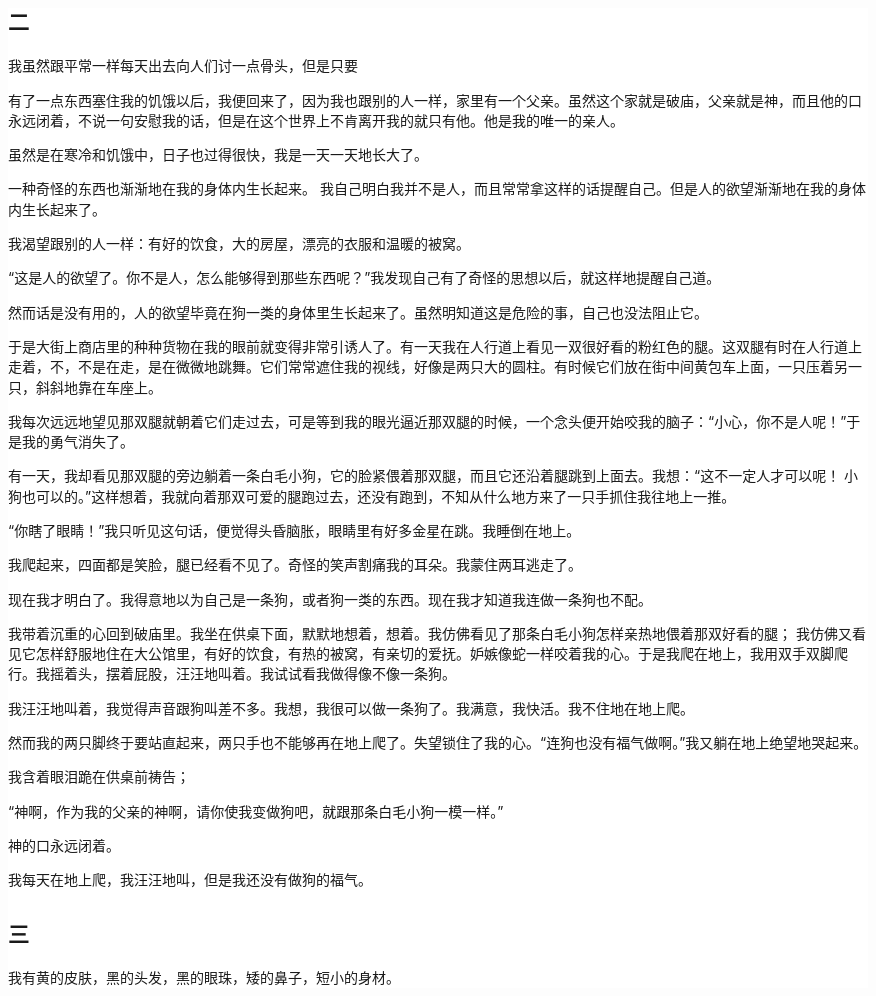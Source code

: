 
</div>

## 二

<div class="p">


我虽然跟平常一样每天出去向人们讨一点骨头，但是只要

有了一点东西塞住我的饥饿以后，我便回来了，因为我也跟别的人一样，家里有一个父亲。虽然这个家就是破庙，父亲就是神，而且他的口永远闭着，不说一句安慰我的话，但是在这个世界上不肯离开我的就只有他。他是我的唯一的亲人。 

虽然是在寒冷和饥饿中，日子也过得很快，我是一天一天地长大了。 

一种奇怪的东西也渐渐地在我的身体内生长起来。 
我自己明白我并不是人，而且常常拿这样的话提醒自己。但是人的欲望渐渐地在我的身体内生长起来了。

我渴望跟别的人一样：有好的饮食，大的房屋，漂亮的衣服和温暖的被窝。 

“这是人的欲望了。你不是人，怎么能够得到那些东西呢？”我发现自己有了奇怪的思想以后，就这样地提醒自己道。 

然而话是没有用的，人的欲望毕竟在狗一类的身体里生长起来了。虽然明知道这是危险的事，自己也没法阻止它。 

于是大街上商店里的种种货物在我的眼前就变得非常引诱人了。有一天我在人行道上看见一双很好看的粉红色的腿。这双腿有时在人行道上走着，不，不是在走，是在微微地跳舞。它们常常遮住我的视线，好像是两只大的圆柱。有时候它们放在街中间黄包车上面，一只压着另一只，斜斜地靠在车座上。 

我每次远远地望见那双腿就朝着它们走过去，可是等到我的眼光逼近那双腿的时候，一个念头便开始咬我的脑子：“小心，你不是人呢！”于是我的勇气消失了。 

有一天，我却看见那双腿的旁边躺着一条白毛小狗，它的脸紧偎着那双腿，而且它还沿着腿跳到上面去。我想：“这不一定人才可以呢！ 小狗也可以的。”这样想着，我就向着那双可爱的腿跑过去，还没有跑到，不知从什么地方来了一只手抓住我往地上一推。 

“你瞎了眼睛！”我只听见这句话，便觉得头昏脑胀，眼睛里有好多金星在跳。我睡倒在地上。 

我爬起来，四面都是笑脸，腿已经看不见了。奇怪的笑声割痛我的耳朵。我蒙住两耳逃走了。 

现在我才明白了。我得意地以为自己是一条狗，或者狗一类的东西。现在我才知道我连做一条狗也不配。

我带着沉重的心回到破庙里。我坐在供桌下面，默默地想着，想着。我仿佛看见了那条白毛小狗怎样亲热地偎着那双好看的腿； 我仿佛又看见它怎样舒服地住在大公馆里，有好的饮食，有热的被窝，有亲切的爱抚。妒嫉像蛇一样咬着我的心。于是我爬在地上，我用双手双脚爬行。我摇着头，摆着屁股，汪汪地叫着。我试试看我做得像不像一条狗。 

我汪汪地叫着，我觉得声音跟狗叫差不多。我想，我很可以做一条狗了。我满意，我快活。我不住地在地上爬。 

然而我的两只脚终于要站直起来，两只手也不能够再在地上爬了。失望锁住了我的心。“连狗也没有福气做啊。”我又躺在地上绝望地哭起来。 

我含着眼泪跪在供桌前祷告； 

“神啊，作为我的父亲的神啊，请你使我变做狗吧，就跟那条白毛小狗一模一样。” 

神的口永远闭着。 

我每天在地上爬，我汪汪地叫，但是我还没有做狗的福气。 


</div>

## 三

<div class="p">

我有黄的皮肤，黑的头发，黑的眼珠，矮的鼻子，短小的身材。
